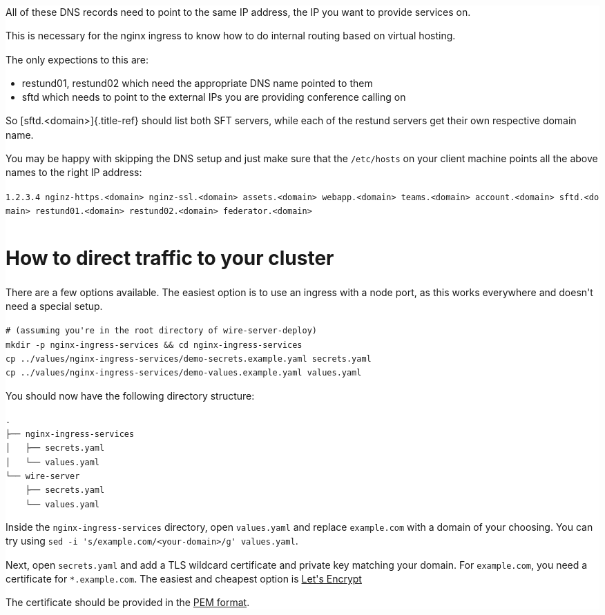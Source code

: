 All of these DNS records need to point to the same IP address, the IP
you want to provide services on.

This is necessary for the nginx ingress to know how to do internal
routing based on virtual hosting.

The only expections to this are:

- restund01, restund02 which need the appropriate DNS name pointed to
    them
- sftd which needs to point to the external IPs you are providing
    conference calling on

So [sftd.\<domain\>]{.title-ref} should list both SFT servers, while
each of the restund servers get their own respective domain name.

You may be happy with skipping the DNS setup and just make sure that the
`/etc/hosts` on your client machine points all the above names to the
right IP address:

    1.2.3.4 nginz-https.<domain> nginz-ssl.<domain> assets.<domain> webapp.<domain> teams.<domain> account.<domain> sftd.<domain> restund01.<domain> restund02.<domain> federator.<domain>

# How to direct traffic to your cluster

There are a few options available. The easiest option is to use an
ingress with a node port, as this works everywhere and doesn\'t need a
special setup.

``` shell
# (assuming you're in the root directory of wire-server-deploy)
mkdir -p nginx-ingress-services && cd nginx-ingress-services
cp ../values/nginx-ingress-services/demo-secrets.example.yaml secrets.yaml
cp ../values/nginx-ingress-services/demo-values.example.yaml values.yaml
```

You should now have the following directory structure:

    .
    ├── nginx-ingress-services
    │   ├── secrets.yaml
    │   └── values.yaml
    └── wire-server
        ├── secrets.yaml
        └── values.yaml

Inside the `nginx-ingress-services` directory, open `values.yaml` and
replace `example.com` with a domain of your choosing. You can try using
`sed -i 's/example.com/<your-domain>/g' values.yaml`.

Next, open `secrets.yaml` and add a TLS wildcard certificate and private
key matching your domain. For `example.com`, you need a certificate for
`*.example.com`. The easiest and cheapest option is [Let\'s
Encrypt](https://letsencrypt.org/getting-started/)

The certificate should be provided in the [PEM
format](https://knowledge.digicert.com/quovadis/ssl-certificates/ssl-general-topics/what-is-pem-format.html).
